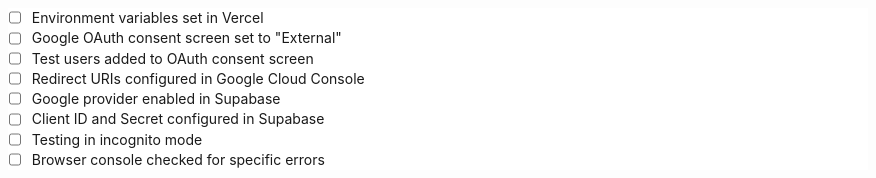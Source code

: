 - [ ] Environment variables set in Vercel
- [ ] Google OAuth consent screen set to "External"
- [ ] Test users added to OAuth consent screen
- [ ] Redirect URIs configured in Google Cloud Console
- [ ] Google provider enabled in Supabase
- [ ] Client ID and Secret configured in Supabase
- [ ] Testing in incognito mode
- [ ] Browser console checked for specific errors
